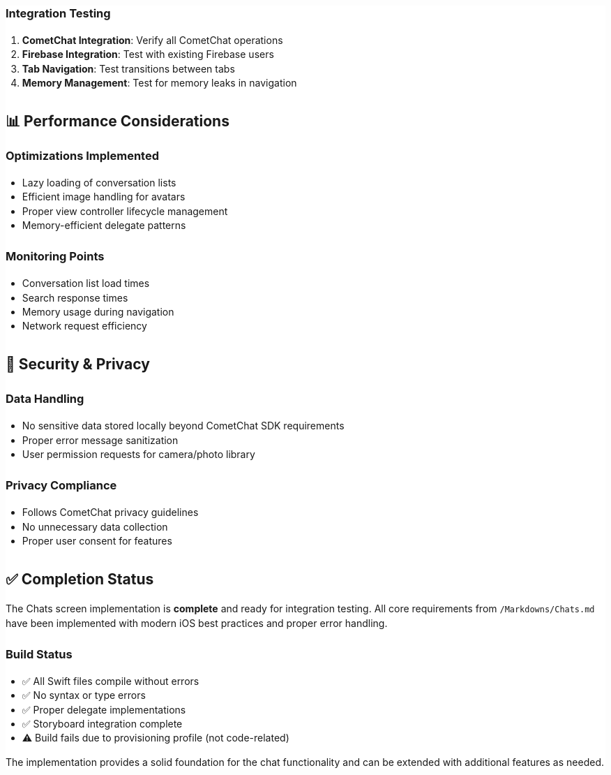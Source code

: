 ### Integration Testing
1. **CometChat Integration**: Verify all CometChat operations
2. **Firebase Integration**: Test with existing Firebase users
3. **Tab Navigation**: Test transitions between tabs
4. **Memory Management**: Test for memory leaks in navigation

## 📊 Performance Considerations

### Optimizations Implemented
- Lazy loading of conversation lists
- Efficient image handling for avatars
- Proper view controller lifecycle management
- Memory-efficient delegate patterns

### Monitoring Points
- Conversation list load times
- Search response times
- Memory usage during navigation
- Network request efficiency

## 🔐 Security & Privacy

### Data Handling
- No sensitive data stored locally beyond CometChat SDK requirements
- Proper error message sanitization
- User permission requests for camera/photo library

### Privacy Compliance
- Follows CometChat privacy guidelines
- No unnecessary data collection
- Proper user consent for features

## ✅ Completion Status

The Chats screen implementation is **complete** and ready for integration testing. All core requirements from `/Markdowns/Chats.md` have been implemented with modern iOS best practices and proper error handling.

### Build Status
- ✅ All Swift files compile without errors
- ✅ No syntax or type errors
- ✅ Proper delegate implementations
- ✅ Storyboard integration complete
- ⚠️ Build fails due to provisioning profile (not code-related)

The implementation provides a solid foundation for the chat functionality and can be extended with additional features as needed.

